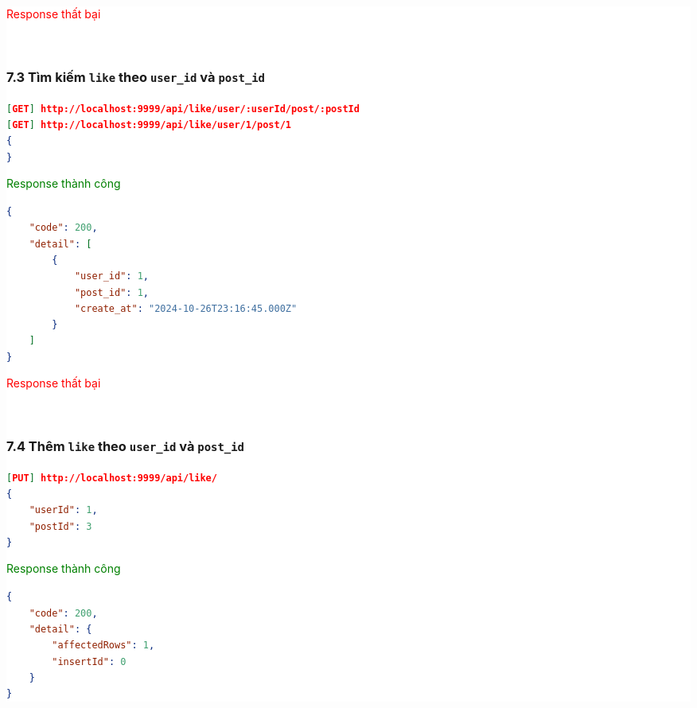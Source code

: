 <span style="color:red">Response thất bại</span>

```json
```

<br>

### 7.3 Tìm kiếm `like` theo `user_id` và `post_id` <a id="7.3"></a>

```json
[GET] http://localhost:9999/api/like/user/:userId/post/:postId
[GET] http://localhost:9999/api/like/user/1/post/1
{
}
```

<span style="color:green">Response thành công</span>

```json
{
    "code": 200,
    "detail": [
        {
            "user_id": 1,
            "post_id": 1,
            "create_at": "2024-10-26T23:16:45.000Z"
        }
    ]
}
```

<span style="color:red">Response thất bại</span>

```json
```

<br>

### 7.4 Thêm `like` theo `user_id` và `post_id` <a id="7.4"></a>

```json
[PUT] http://localhost:9999/api/like/
{
    "userId": 1,
    "postId": 3
}
```

<span style="color:green">Response thành công</span>

```json
{
    "code": 200,
    "detail": {
        "affectedRows": 1,
        "insertId": 0
    }
}
```
